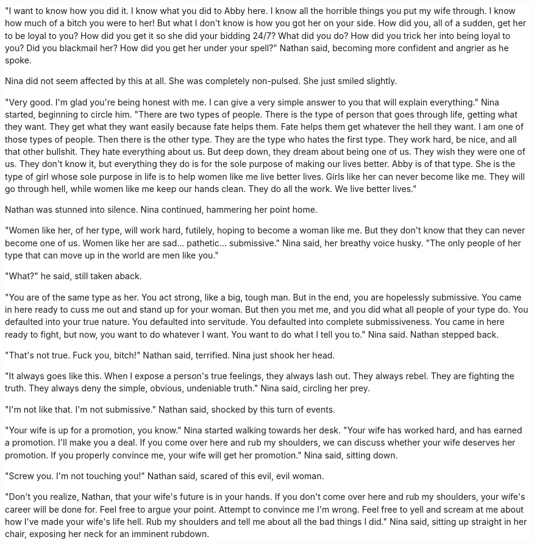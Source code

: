 "I want to know how you did it. I know what you did to Abby here. I know all the horrible things you put my wife through. I know how much of a bitch you were to her! But what I don't know is how you got her on your side. How did you, all of a sudden, get her to be loyal to you? How did you get it so she did your bidding 24/7? What did you do? How did you trick her into being loyal to you? Did you blackmail her? How did you get her under your spell?" Nathan said, becoming more confident and angrier as he spoke. 

Nina did not seem affected by this at all. She was completely non-pulsed. She just smiled slightly. 

"Very good. I'm glad you're being honest with me. I can give a very simple answer to you that will explain everything." Nina started, beginning to circle him. "There are two types of people. There is the type of person that goes through life, getting what they want. They get what they want easily because fate helps them. Fate helps them get whatever the hell they want. I am one of those types of people. Then there is the other type. They are the type who hates the first type. They work hard, be nice, and all that other bullshit. They hate everything about us. But deep down, they dream about being one of us. They wish they were one of us. They don't know it, but everything they do is for the sole purpose of making our lives better. Abby is of that type. She is the type of girl whose sole purpose in life is to help women like me live better lives. Girls like her can never become like me. They will go through hell, while women like me keep our hands clean. They do all the work. We live better lives." 

Nathan was stunned into silence. Nina continued, hammering her point home. 

"Women like her, of her type, will work hard, futilely, hoping to become a woman like me. But they don't know that they can never become one of us. Women like her are sad... pathetic... submissive." Nina said, her breathy voice husky. "The only people of her type that can move up in the world are men like you." 

"What?" he said, still taken aback. 

"You are of the same type as her. You act strong, like a big, tough man. But in the end, you are hopelessly submissive. You came in here ready to cuss me out and stand up for your woman. But then you met me, and you did what all people of your type do. You defaulted into your true nature. You defaulted into servitude. You defaulted into complete submissiveness. You came in here ready to fight, but now, you want to do whatever I want. You want to do what I tell you to." Nina said. Nathan stepped back. 

"That's not true. Fuck you, bitch!" Nathan said, terrified. Nina just shook her head. 

"It always goes like this. When I expose a person's true feelings, they always lash out. They always rebel. They are fighting the truth. They always deny the simple, obvious, undeniable truth." Nina said, circling her prey. 

"I'm not like that. I'm not submissive." Nathan said, shocked by this turn of events. 

"Your wife is up for a promotion, you know." Nina started walking towards her desk. "Your wife has worked hard, and has earned a promotion. I'll make you a deal. If you come over here and rub my shoulders, we can discuss whether your wife deserves her promotion. If you properly convince me, your wife will get her promotion." Nina said, sitting down. 

"Screw you. I'm not touching you!" Nathan said, scared of this evil, evil woman. 

"Don't you realize, Nathan, that your wife's future is in your hands. If you don't come over here and rub my shoulders, your wife's career will be done for. Feel free to argue your point. Attempt to convince me I'm wrong. Feel free to yell and scream at me about how I've made your wife's life hell. Rub my shoulders and tell me about all the bad things I did." Nina said, sitting up straight in her chair, exposing her neck for an imminent rubdown. 
